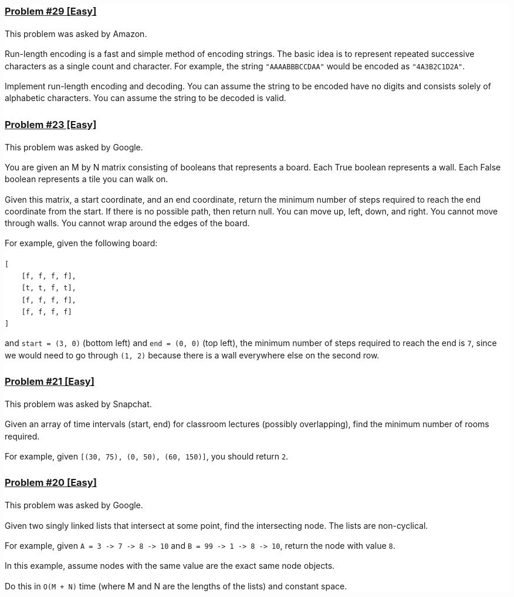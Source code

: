 ### [Problem #29 [Easy]](string_problems/problem_029.py)
This problem was asked by Amazon.

Run-length encoding is a fast and simple method of encoding strings. The basic idea is to represent repeated successive 
characters as a single count and character. For example, the string `"AAAABBBCCDAA"` would be encoded as `"4A3B2C1D2A"`.

Implement run-length encoding and decoding. You can assume the string to be encoded have no digits and consists solely
of alphabetic characters. You can assume the string to be decoded is valid.

### [Problem #23 [Easy]](graph_problems/problem_023.py)
This problem was asked by Google.

You are given an M by N matrix consisting of booleans that represents a board. Each True boolean represents a wall. 
Each False boolean represents a tile you can walk on.

Given this matrix, a start coordinate, and an end coordinate, return the minimum number of steps required to reach 
the end coordinate from the start. If there is no possible path, then return null. You can move up, left, down, and right. 
You cannot move through walls. You cannot wrap around the edges of the board.

For example, given the following board:
```
[
    [f, f, f, f],
    [t, t, f, t],
    [f, f, f, f],
    [f, f, f, f]
]
```
and `start = (3, 0)` (bottom left) and `end = (0, 0)` (top left), the minimum number of steps required to reach the end 
is `7`, since we would need to go through `(1, 2)` because there is a wall everywhere else on the second row.

### [Problem #21 [Easy]](number_problems/problem_021.py)
This problem was asked by Snapchat.

Given an array of time intervals (start, end) for classroom lectures (possibly overlapping), 
find the minimum number of rooms required.

For example, given `[(30, 75), (0, 50), (60, 150)]`, you should return `2`.

### [Problem #20 [Easy]](data_structures/problem_020.py)
This problem was asked by Google.

Given two singly linked lists that intersect at some point, find the intersecting node. The lists are non-cyclical.

For example, given `A = 3 -> 7 -> 8 -> 10` and `B = 99 -> 1 -> 8 -> 10`, return the node with value `8`.

In this example, assume nodes with the same value are the exact same node objects.

Do this in `O(M + N)` time (where M and N are the lengths of the lists) and constant space.